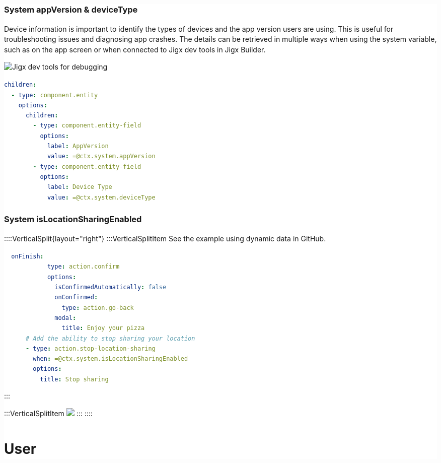 ### System appVersion & deviceType

Device information is important to identify the types of devices and the app version users are using. This is useful for troubleshooting issues and diagnosing app crashes. The details can be retrieved in multiple ways when using the system variable, such as on the app screen or when connected to Jigx dev tools in Jigx Builder.

![Jigx dev tools for debugging](https://archbee-image-uploads.s3.amazonaws.com/0TQnKgJpsWhT3gQzQOhdY-G4rE3IMKVCIOs3HqHfnwf-20250225-112949.png "Jigx dev tools for debugging")

```yaml
children:
  - type: component.entity
    options:
      children:
        - type: component.entity-field
          options:
            label: AppVersion
            value: =@ctx.system.appVersion
        - type: component.entity-field
          options:
            label: Device Type
            value: =@ctx.system.deviceType 
```

### System isLocationSharingEnabled

::::VerticalSplit{layout="right"}
:::VerticalSplitItem
See the example using dynamic data in GitHub.

```yaml
  onFinish: 
            type: action.confirm
            options:
              isConfirmedAutomatically: false
              onConfirmed: 
                type: action.go-back
              modal:
                title: Enjoy your pizza
      # Add the ability to stop sharing your location 
      - type: action.stop-location-sharing
        when: =@ctx.system.isLocationSharingEnabled
        options:
          title: Stop sharing
```
:::

:::VerticalSplitItem
![](https://archbee-image-uploads.s3.amazonaws.com/x7vdIDH6-ScTprfmi2XXX/6PYMLSP1mvgXAyOVdRTl3_systemexpress.png)
:::
::::

# User

